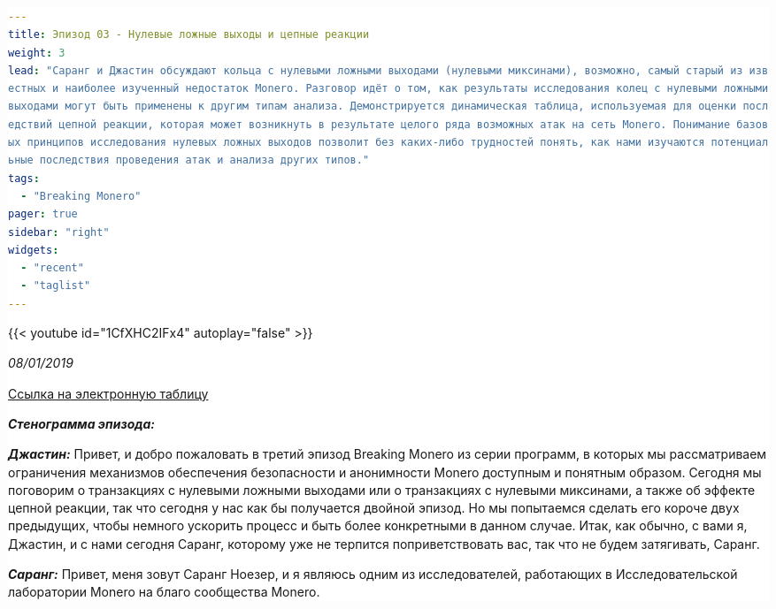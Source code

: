 ```yaml
---
title: Эпизод 03 - Нулевые ложные выходы и цепные реакции
weight: 3
lead: "Саранг и Джастин обсуждают кольца с нулевыми ложными выходами (нулевыми миксинами), возможно, самый старый из известных и наиболее изученный недостаток Monero. Разговор идёт о том, как результаты исследования колец с нулевыми ложными выходами могут быть применены к другим типам анализа. Демонстрируется динамическая таблица, используемая для оценки последствий цепной реакции, которая может возникнуть в результате целого ряда возможных атак на сеть Monero. Понимание базовых принципов исследования нулевых ложных выходов позволит без каких-либо трудностей понять, как нами изучаются потенциальные последствия проведения атак и анализа других типов."
tags:
  - "Breaking Monero"
pager: true
sidebar: "right"
widgets:
  - "recent"
  - "taglist"
---
```


{{< youtube id="1CfXHC2IFx4" autoplay="false" >}}

*08/01/2019*

[Ссылка на электронную таблицу](https://onedrive.live.com/view.aspx?resid=473062B43FF0AD33!23780&ithint=file%2cxlsx&authkey=!AOpTq2h4tkFKeUU)  

_**Стенограмма эпизода:**_

_**Джастин:**_ Привет, и добро пожаловать в третий эпизод Breaking Monero из серии программ, в которых мы рассматриваем ограничения механизмов обеспечения безопасности и анонимности Monero доступным и понятным образом. Сегодня мы поговорим о транзакциях с нулевыми ложными выходами или о транзакциях с нулевыми миксинами, а также об эффекте цепной реакции, так что сегодня у нас как бы получается двойной эпизод. Но мы попытаемся сделать его короче двух предыдущих, чтобы немного ускорить процесс и быть более конкретными в данном случае. Итак, как обычно, с вами я, Джастин, и с нами сегодня Саранг, которому уже не терпится поприветствовать вас, так что не будем затягивать, Саранг.

_**Саранг:**_ Привет, меня зовут Саранг Ноезер, и я являюсь одним из исследователей, работающих в Исследовательской лаборатории Monero на благо сообщества Monero.
